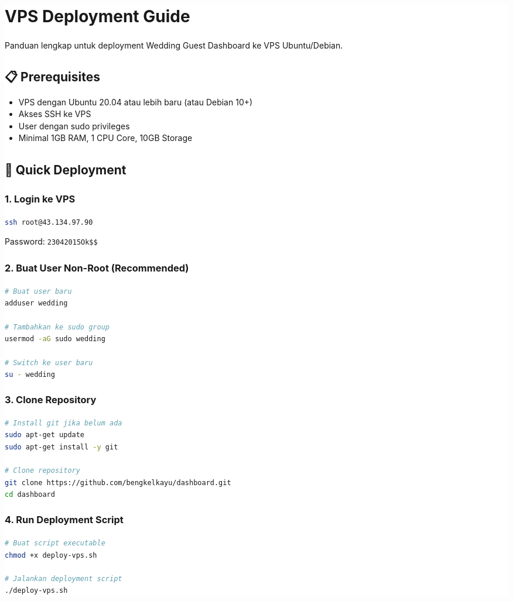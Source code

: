 # VPS Deployment Guide

Panduan lengkap untuk deployment Wedding Guest Dashboard ke VPS Ubuntu/Debian.

## 📋 Prerequisites

- VPS dengan Ubuntu 20.04 atau lebih baru (atau Debian 10+)
- Akses SSH ke VPS
- User dengan sudo privileges
- Minimal 1GB RAM, 1 CPU Core, 10GB Storage

## 🚀 Quick Deployment

### 1. Login ke VPS

```bash
ssh root@43.134.97.90
```

Password: `23042015Ok$$`

### 2. Buat User Non-Root (Recommended)

```bash
# Buat user baru
adduser wedding

# Tambahkan ke sudo group
usermod -aG sudo wedding

# Switch ke user baru
su - wedding
```

### 3. Clone Repository

```bash
# Install git jika belum ada
sudo apt-get update
sudo apt-get install -y git

# Clone repository
git clone https://github.com/bengkelkayu/dashboard.git
cd dashboard
```

### 4. Run Deployment Script

```bash
# Buat script executable
chmod +x deploy-vps.sh

# Jalankan deployment script
./deploy-vps.sh
```
